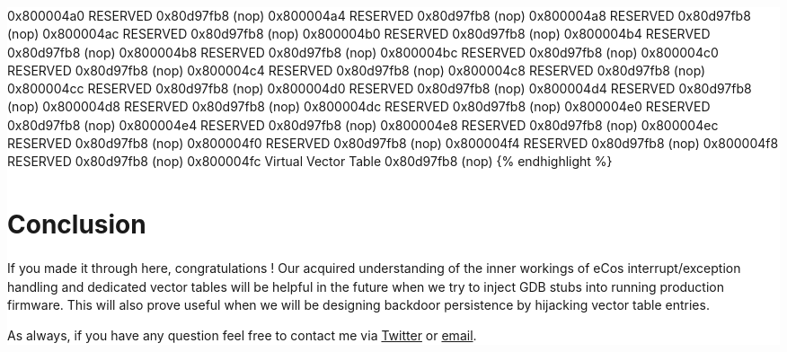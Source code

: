 0x800004a0	RESERVED                                0x80d97fb8 (nop)
0x800004a4	RESERVED                                0x80d97fb8 (nop)
0x800004a8	RESERVED                                0x80d97fb8 (nop)
0x800004ac	RESERVED                                0x80d97fb8 (nop)
0x800004b0	RESERVED                                0x80d97fb8 (nop)
0x800004b4	RESERVED                                0x80d97fb8 (nop)
0x800004b8	RESERVED                                0x80d97fb8 (nop)
0x800004bc	RESERVED                                0x80d97fb8 (nop)
0x800004c0	RESERVED                                0x80d97fb8 (nop)
0x800004c4	RESERVED                                0x80d97fb8 (nop)
0x800004c8	RESERVED                                0x80d97fb8 (nop)
0x800004cc	RESERVED                                0x80d97fb8 (nop)
0x800004d0	RESERVED                                0x80d97fb8 (nop)
0x800004d4	RESERVED                                0x80d97fb8 (nop)
0x800004d8	RESERVED                                0x80d97fb8 (nop)
0x800004dc	RESERVED                                0x80d97fb8 (nop)
0x800004e0	RESERVED                                0x80d97fb8 (nop)
0x800004e4	RESERVED                                0x80d97fb8 (nop)
0x800004e8	RESERVED                                0x80d97fb8 (nop)
0x800004ec	RESERVED                                0x80d97fb8 (nop)
0x800004f0	RESERVED                                0x80d97fb8 (nop)
0x800004f4	RESERVED                                0x80d97fb8 (nop)
0x800004f8	RESERVED                                0x80d97fb8 (nop)
0x800004fc	Virtual Vector Table                    0x80d97fb8 (nop)
{% endhighlight %}

# Conclusion

If you made it through here, congratulations ! Our acquired understanding of the inner workings of eCos interrupt/exception handling and dedicated vector tables will be helpful in the future when we try to inject GDB stubs into running production firmware. This will also prove useful when we will be designing backdoor persistence by hijacking vector table entries.

As always, if you have any question feel free to contact me via [Twitter](https://twitter.com) or [email](mailto:quentin@ecos.wtf).
